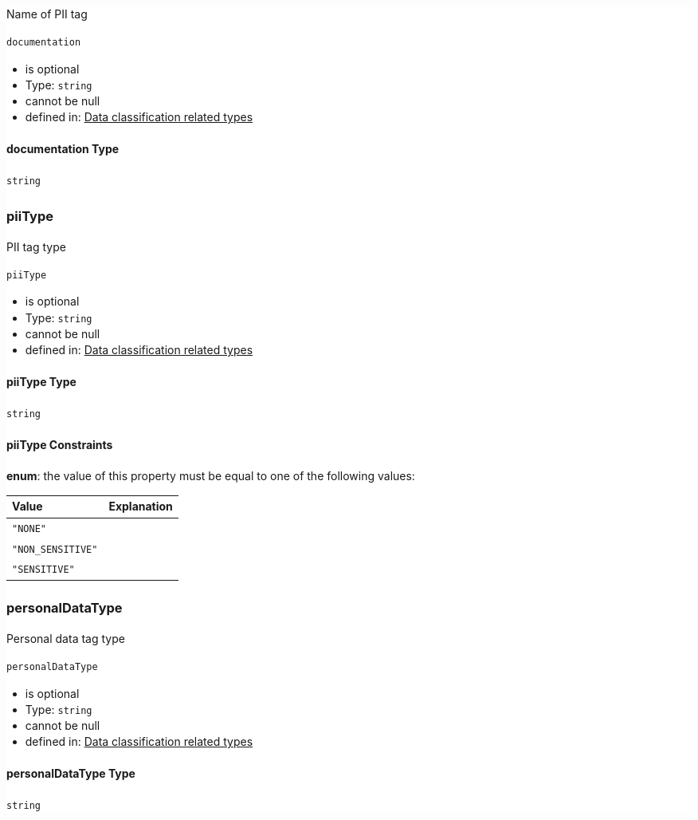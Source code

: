 Name of PII tag

`documentation`

* is optional
* Type: `string`
* cannot be null
* defined in: [Data classification related types](classification.md#classification-definitions-personaldata-properties-documentation)

#### documentation Type

`string`

### piiType

PII tag type

`piiType`

* is optional
* Type: `string`
* cannot be null
* defined in: [Data classification related types](classification.md#classification-definitions-personaldata-properties-piitype)

#### piiType Type

`string`

#### piiType Constraints

**enum**: the value of this property must be equal to one of the following values:

| Value | Explanation |
| :--- | :--- |
| `"NONE"` |  |
| `"NON_SENSITIVE"` |  |
| `"SENSITIVE"` |  |

### personalDataType

Personal data tag type

`personalDataType`

* is optional
* Type: `string`
* cannot be null
* defined in: [Data classification related types](classification.md#classification-definitions-personaldata-properties-personaldatatype)

#### personalDataType Type

`string`
